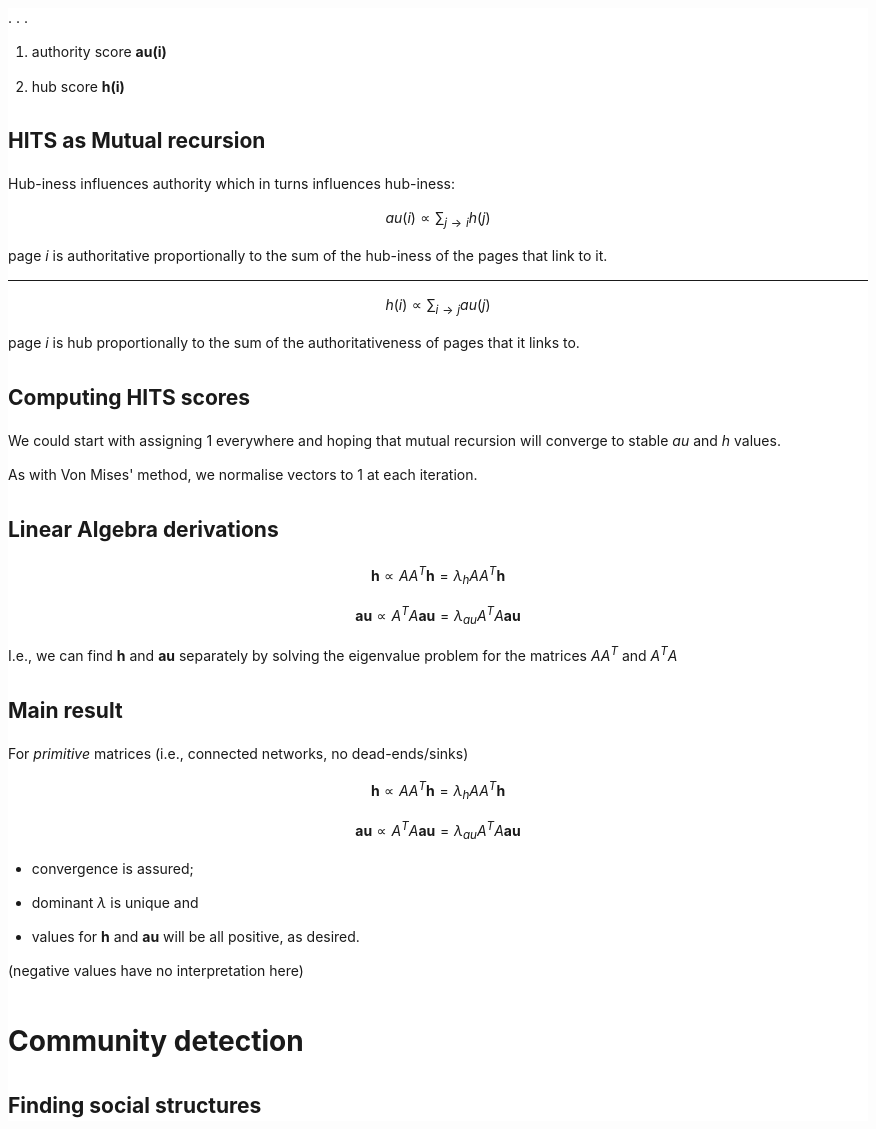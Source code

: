 . . .

1. authority score $\mathbf{au(i)}$

2. hub score $\mathbf{h(i)}$

## HITS as Mutual recursion

Hub-iness influences authority which in turns influences hub-iness:

$$au(i) \propto \sum_{j\rightarrow i} h(j)$$

page *i* is authoritative proportionally to the sum of the hub-iness of the pages that link to it.

-----

$$h(i) \propto \sum_{i\rightarrow j} au(j)$$

page *i* is hub proportionally to the sum of the authoritativeness of pages that it links to.

## Computing HITS scores

We could start with assigning 1 everywhere and hoping that mutual recursion will converge to stable *au* and *h* values.

As with Von Mises' method, we normalise vectors to 1 at each iteration.

## Linear Algebra derivations

$$\mathbf{h} \propto AA^T \mathbf{h} = \lambda_h AA^T \mathbf{h}$$

$$\mathbf{au} \propto A^TA \mathbf{au} = \lambda_{au} A^TA \mathbf{au}$$

I.e., we can find $\mathbf{h}$ and $\mathbf{au}$ separately by solving the eigenvalue problem for the matrices $AA^T$ and $A^TA$

## Main result

For *primitive* matrices (i.e., connected networks, no dead-ends/sinks)


$$\mathbf{h} \propto AA^T \mathbf{h} = \lambda_h AA^T \mathbf{h}$$

$$\mathbf{au} \propto A^TA \mathbf{au} = \lambda_{au} A^TA \mathbf{au}$$

- convergence is assured;

- dominant $\lambda$ is unique and

- values for $\mathbf{h}$ and $\mathbf{au}$ will be all positive, as desired.

(negative values have no interpretation here)


# Community detection

## Finding social structures
